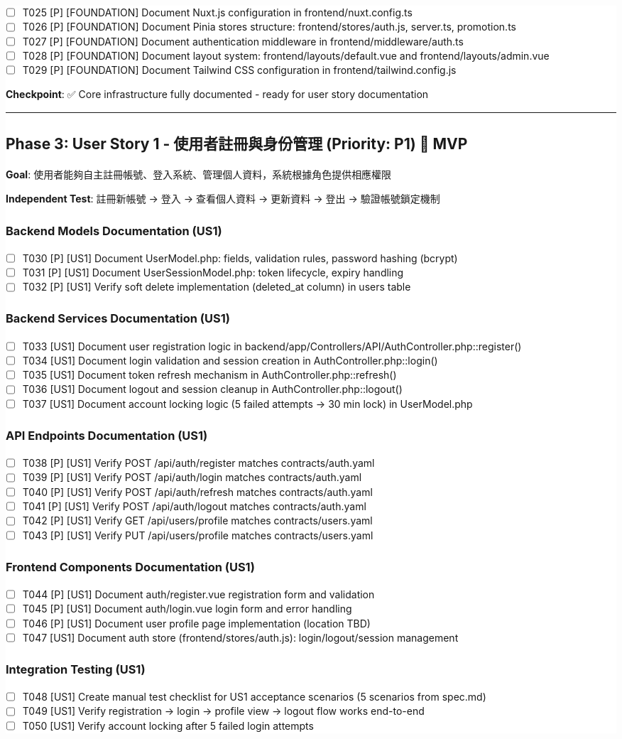 - [ ] T025 [P] [FOUNDATION] Document Nuxt.js configuration in frontend/nuxt.config.ts
- [ ] T026 [P] [FOUNDATION] Document Pinia stores structure: frontend/stores/auth.js, server.ts, promotion.ts
- [ ] T027 [P] [FOUNDATION] Document authentication middleware in frontend/middleware/auth.ts
- [ ] T028 [P] [FOUNDATION] Document layout system: frontend/layouts/default.vue and frontend/layouts/admin.vue
- [ ] T029 [P] [FOUNDATION] Document Tailwind CSS configuration in frontend/tailwind.config.js

**Checkpoint**: ✅ Core infrastructure fully documented - ready for user story documentation

---

## Phase 3: User Story 1 - 使用者註冊與身份管理 (Priority: P1) 🎯 MVP

**Goal**: 使用者能夠自主註冊帳號、登入系統、管理個人資料，系統根據角色提供相應權限

**Independent Test**: 註冊新帳號 → 登入 → 查看個人資料 → 更新資料 → 登出 → 驗證帳號鎖定機制

### Backend Models Documentation (US1)

- [ ] T030 [P] [US1] Document UserModel.php: fields, validation rules, password hashing (bcrypt)
- [ ] T031 [P] [US1] Document UserSessionModel.php: token lifecycle, expiry handling
- [ ] T032 [P] [US1] Verify soft delete implementation (deleted_at column) in users table

### Backend Services Documentation (US1)

- [ ] T033 [US1] Document user registration logic in backend/app/Controllers/API/AuthController.php::register()
- [ ] T034 [US1] Document login validation and session creation in AuthController.php::login()
- [ ] T035 [US1] Document token refresh mechanism in AuthController.php::refresh()
- [ ] T036 [US1] Document logout and session cleanup in AuthController.php::logout()
- [ ] T037 [US1] Document account locking logic (5 failed attempts → 30 min lock) in UserModel.php

### API Endpoints Documentation (US1)

- [ ] T038 [P] [US1] Verify POST /api/auth/register matches contracts/auth.yaml
- [ ] T039 [P] [US1] Verify POST /api/auth/login matches contracts/auth.yaml
- [ ] T040 [P] [US1] Verify POST /api/auth/refresh matches contracts/auth.yaml
- [ ] T041 [P] [US1] Verify POST /api/auth/logout matches contracts/auth.yaml
- [ ] T042 [P] [US1] Verify GET /api/users/profile matches contracts/users.yaml
- [ ] T043 [P] [US1] Verify PUT /api/users/profile matches contracts/users.yaml

### Frontend Components Documentation (US1)

- [ ] T044 [P] [US1] Document auth/register.vue registration form and validation
- [ ] T045 [P] [US1] Document auth/login.vue login form and error handling
- [ ] T046 [P] [US1] Document user profile page implementation (location TBD)
- [ ] T047 [US1] Document auth store (frontend/stores/auth.js): login/logout/session management

### Integration Testing (US1)

- [ ] T048 [US1] Create manual test checklist for US1 acceptance scenarios (5 scenarios from spec.md)
- [ ] T049 [US1] Verify registration → login → profile view → logout flow works end-to-end
- [ ] T050 [US1] Verify account locking after 5 failed login attempts
